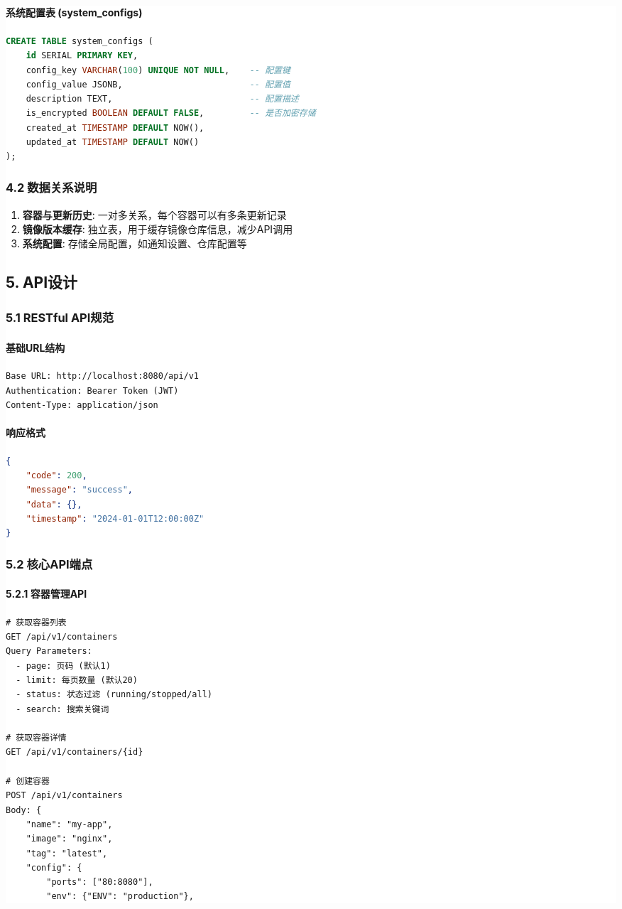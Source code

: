 #### 系统配置表 (system_configs)
```sql
CREATE TABLE system_configs (
    id SERIAL PRIMARY KEY,
    config_key VARCHAR(100) UNIQUE NOT NULL,    -- 配置键
    config_value JSONB,                         -- 配置值
    description TEXT,                           -- 配置描述
    is_encrypted BOOLEAN DEFAULT FALSE,         -- 是否加密存储
    created_at TIMESTAMP DEFAULT NOW(),
    updated_at TIMESTAMP DEFAULT NOW()
);
```

### 4.2 数据关系说明

1. **容器与更新历史**: 一对多关系，每个容器可以有多条更新记录
2. **镜像版本缓存**: 独立表，用于缓存镜像仓库信息，减少API调用
3. **系统配置**: 存储全局配置，如通知设置、仓库配置等

## 5. API设计

### 5.1 RESTful API规范

#### 基础URL结构
```
Base URL: http://localhost:8080/api/v1
Authentication: Bearer Token (JWT)
Content-Type: application/json
```

#### 响应格式
```json
{
    "code": 200,
    "message": "success",
    "data": {},
    "timestamp": "2024-01-01T12:00:00Z"
}
```

### 5.2 核心API端点

#### 5.2.1 容器管理API
```http
# 获取容器列表
GET /api/v1/containers
Query Parameters:
  - page: 页码 (默认1)
  - limit: 每页数量 (默认20)
  - status: 状态过滤 (running/stopped/all)
  - search: 搜索关键词

# 获取容器详情
GET /api/v1/containers/{id}

# 创建容器
POST /api/v1/containers
Body: {
    "name": "my-app",
    "image": "nginx",
    "tag": "latest",
    "config": {
        "ports": ["80:8080"],
        "env": {"ENV": "production"},
```